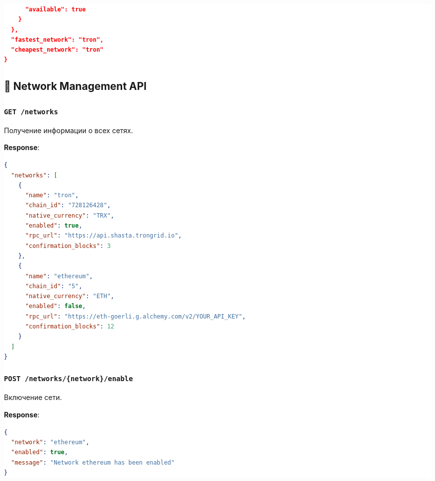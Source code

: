 ```json
      "available": true
    }
  },
  "fastest_network": "tron",
  "cheapest_network": "tron"
}
```

## 🔧 Network Management API

### `GET /networks`

Получение информации о всех сетях.

**Response**:

```json
{
  "networks": [
    {
      "name": "tron",
      "chain_id": "728126428",
      "native_currency": "TRX",
      "enabled": true,
      "rpc_url": "https://api.shasta.trongrid.io",
      "confirmation_blocks": 3
    },
    {
      "name": "ethereum",
      "chain_id": "5",
      "native_currency": "ETH",
      "enabled": false,
      "rpc_url": "https://eth-goerli.g.alchemy.com/v2/YOUR_API_KEY",
      "confirmation_blocks": 12
    }
  ]
}
```

### `POST /networks/{network}/enable`

Включение сети.

**Response**:

```json
{
  "network": "ethereum",
  "enabled": true,
  "message": "Network ethereum has been enabled"
}
```
